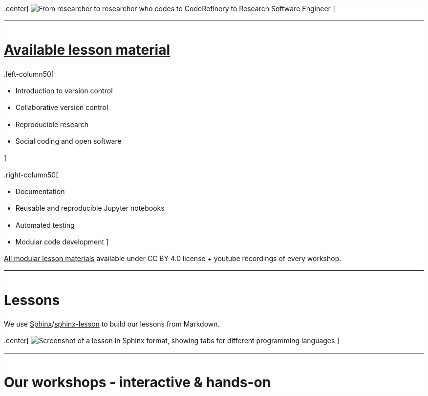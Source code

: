 .center[
<img src="img/researcher_CR_RSE.png"
     alt="From researcher to researcher who codes to CodeRefinery to Research Software Engineer"
     style="width: 650px;"/>
]

---

# [Available lesson material](https://coderefinery.org/lessons/)

.left-column50[

- Introduction to version control

- Collaborative version control

- Reproducible research

- Social coding and open software

]

.right-column50[

- Documentation

- Reusable and reproducible Jupyter notebooks

- Automated testing

- Modular code development
]


[All modular lesson materials](https://coderefinery.org/lessons/) available under CC BY 4.0 license + youtube recordings of every workshop. 

---

# Lessons

We use [Sphinx](https://www.sphinx-doc.org/)/[sphinx-lesson](https://github.com/coderefinery/sphinx-lesson) to build our lessons from Markdown.

.center[
<img src="img/screenshot_testing_lesson_tabs.png"
     alt="Screenshot of a lesson in Sphinx format, showing tabs for different programming languages"
     style="height: 500px;"/>
]



---


# Our workshops - interactive & hands-on
